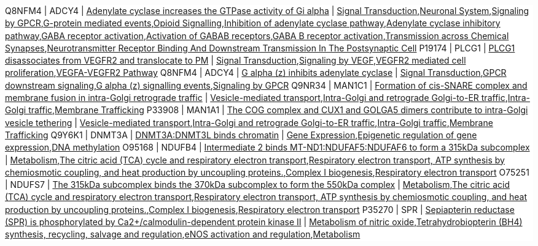 Q8NFM4 |  ADCY4 | [Adenylate cyclase increases the GTPase activity of Gi alpha](http://reactome.org/PathwayBrowser/#/R-HSA-170686) |  [Signal Transduction](http://www.reactome.org/PathwayBrowser/#/R-HSA-162582),[Neuronal System](http://www.reactome.org/PathwayBrowser/#/R-HSA-112316),[Signaling by GPCR](http://www.reactome.org/PathwayBrowser/#/R-HSA-372790),[G-protein mediated events](http://www.reactome.org/PathwayBrowser/#/R-HSA-112040),[Opioid Signalling](http://www.reactome.org/PathwayBrowser/#/R-HSA-111885),[Inhibition of adenylate cyclase pathway](http://www.reactome.org/PathwayBrowser/#/R-HSA-997269),[Adenylate cyclase inhibitory pathway](http://www.reactome.org/PathwayBrowser/#/R-HSA-170670),[GABA receptor activation](http://www.reactome.org/PathwayBrowser/#/R-HSA-977443),[Activation of GABAB receptors](http://www.reactome.org/PathwayBrowser/#/R-HSA-991365),[GABA B receptor activation](http://www.reactome.org/PathwayBrowser/#/R-HSA-977444),[Transmission across Chemical Synapses](http://www.reactome.org/PathwayBrowser/#/R-HSA-112315),[Neurotransmitter Receptor Binding And Downstream Transmission In The  Postsynaptic Cell](http://www.reactome.org/PathwayBrowser/#/R-HSA-112314)
P19174 |  PLCG1 | [PLCG1 disassociates from VEGFR2 and translocate to PM](http://reactome.org/PathwayBrowser/#/R-HSA-4420202) | [Signal Transduction](http://www.reactome.org/PathwayBrowser/#/R-HSA-162582),[Signaling by VEGF](http://www.reactome.org/PathwayBrowser/#/R-HSA-194138),[VEGFR2 mediated cell proliferation](http://www.reactome.org/PathwayBrowser/#/R-HSA-5218921),[VEGFA-VEGFR2 Pathway](http://www.reactome.org/PathwayBrowser/#/R-HSA-4420097)
Q8NFM4 |  ADCY4 | [G alpha (z) inhibits adenylate cyclase](http://reactome.org/PathwayBrowser/#/R-HSA-392064) | [Signal Transduction](http://www.reactome.org/PathwayBrowser/#/R-HSA-162582),[GPCR downstream signaling](http://www.reactome.org/PathwayBrowser/#/R-HSA-388396),[G alpha (z) signalling events](http://www.reactome.org/PathwayBrowser/#/R-HSA-418597),[Signaling by GPCR](http://www.reactome.org/PathwayBrowser/#/R-HSA-372790)
Q9NR34 |  MAN1C1 |  [Formation of cis-SNARE complex and membrane fusion in intra-Golgi retrograde traffic](http://reactome.org/PathwayBrowser/#/R-HSA-8847635) |  [Vesicle-mediated transport](http://www.reactome.org/PathwayBrowser/#/R-HSA-5653656),[Intra-Golgi and retrograde Golgi-to-ER traffic](http://www.reactome.org/PathwayBrowser/#/R-HSA-6811442),[Intra-Golgi traffic](http://www.reactome.org/PathwayBrowser/#/R-HSA-6811438),[Membrane Trafficking](http://www.reactome.org/PathwayBrowser/#/R-HSA-199991)
P33908 |  MAN1A1 |  [The COG complex and CUX1 and GOLGA5 dimers contribute to intra-Golgi vesicle tethering](http://reactome.org/PathwayBrowser/#/R-HSA-8847544) |  [Vesicle-mediated transport](http://www.reactome.org/PathwayBrowser/#/R-HSA-5653656),[Intra-Golgi and retrograde Golgi-to-ER traffic](http://www.reactome.org/PathwayBrowser/#/R-HSA-6811442),[Intra-Golgi traffic](http://www.reactome.org/PathwayBrowser/#/R-HSA-6811438),[Membrane Trafficking](http://www.reactome.org/PathwayBrowser/#/R-HSA-199991)
Q9Y6K1 |  DNMT3A |  [DNMT3A:DNMT3L binds chromatin](http://reactome.org/PathwayBrowser/#/R-HSA-5334179) | [Gene Expression](http://www.reactome.org/PathwayBrowser/#/R-HSA-74160),[Epigenetic regulation of gene expression](http://www.reactome.org/PathwayBrowser/#/R-HSA-212165),[DNA methylation](http://www.reactome.org/PathwayBrowser/#/R-HSA-5334118)
O95168 |  NDUFB4 |  [Intermediate 2 binds MT-ND1:NDUFAF5:NDUFAF6 to form a 315kDa subcomplex](http://reactome.org/PathwayBrowser/#/R-HSA-6799191) | [Metabolism](http://www.reactome.org/PathwayBrowser/#/R-HSA-1430728),[The citric acid (TCA) cycle and respiratory electron transport](http://www.reactome.org/PathwayBrowser/#/R-HSA-1428517),[Respiratory electron transport, ATP synthesis by chemiosmotic coupling, and heat production by uncoupling proteins.](http://www.reactome.org/PathwayBrowser/#/R-HSA-163200),[Complex I biogenesis](http://www.reactome.org/PathwayBrowser/#/R-HSA-6799198),[Respiratory electron transport](http://www.reactome.org/PathwayBrowser/#/R-HSA-611105)
O75251 |  NDUFS7 |  [The 315kDa subcomplex binds the 370kDa subcomplex to form the 550kDa complex](http://reactome.org/PathwayBrowser/#/R-HSA-6799202) |  [Metabolism](http://www.reactome.org/PathwayBrowser/#/R-HSA-1430728),[The citric acid (TCA) cycle and respiratory electron transport](http://www.reactome.org/PathwayBrowser/#/R-HSA-1428517),[Respiratory electron transport, ATP synthesis by chemiosmotic coupling, and heat production by uncoupling proteins.](http://www.reactome.org/PathwayBrowser/#/R-HSA-163200),[Complex I biogenesis](http://www.reactome.org/PathwayBrowser/#/R-HSA-6799198),[Respiratory electron transport](http://www.reactome.org/PathwayBrowser/#/R-HSA-611105)
P35270 |  SPR | [Sepiapterin reductase (SPR) is phosphorylated by Ca2+/calmodulin-dependent protein kinase II](http://reactome.org/PathwayBrowser/#/R-HSA-1497853) |  [Metabolism of nitric oxide](http://www.reactome.org/PathwayBrowser/#/R-HSA-202131),[Tetrahydrobiopterin (BH4) synthesis, recycling, salvage and regulation](http://www.reactome.org/PathwayBrowser/#/R-HSA-1474151),[eNOS activation and regulation](http://www.reactome.org/PathwayBrowser/#/R-HSA-203765),[Metabolism](http://www.reactome.org/PathwayBrowser/#/R-HSA-1430728)